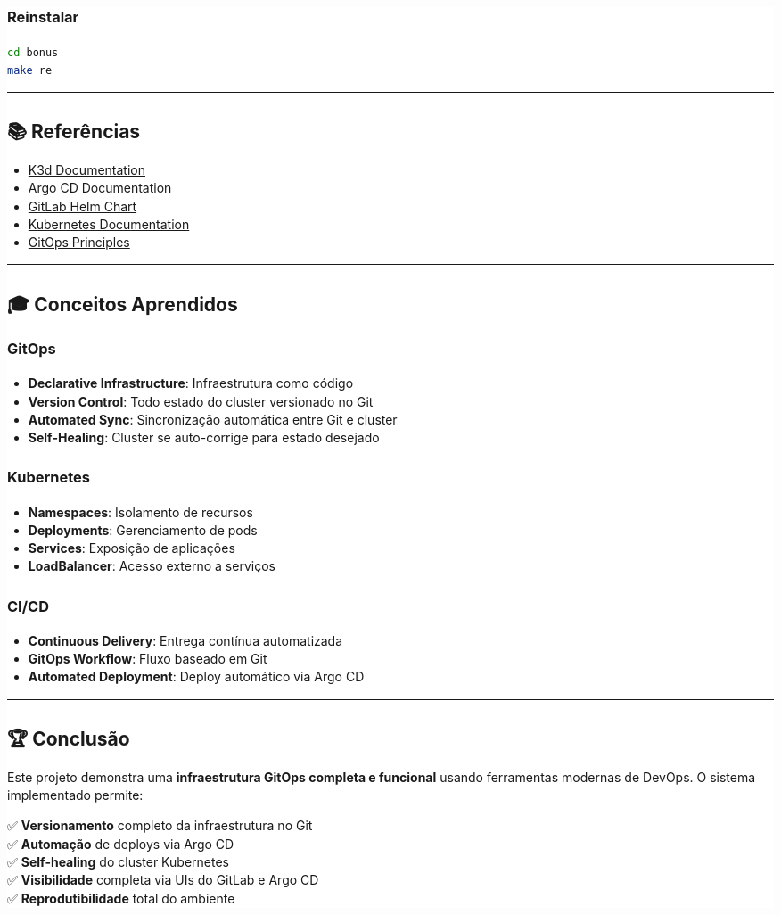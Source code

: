 ### Reinstalar

```bash
cd bonus
make re
```

---

## 📚 Referências

- [K3d Documentation](https://k3d.io/)
- [Argo CD Documentation](https://argo-cd.readthedocs.io/)
- [GitLab Helm Chart](https://docs.gitlab.com/charts/)
- [Kubernetes Documentation](https://kubernetes.io/docs/)
- [GitOps Principles](https://www.gitops.tech/)

---

## 🎓 Conceitos Aprendidos

### GitOps

- **Declarative Infrastructure**: Infraestrutura como código
- **Version Control**: Todo estado do cluster versionado no Git
- **Automated Sync**: Sincronização automática entre Git e cluster
- **Self-Healing**: Cluster se auto-corrige para estado desejado

### Kubernetes

- **Namespaces**: Isolamento de recursos
- **Deployments**: Gerenciamento de pods
- **Services**: Exposição de aplicações
- **LoadBalancer**: Acesso externo a serviços

### CI/CD

- **Continuous Delivery**: Entrega contínua automatizada
- **GitOps Workflow**: Fluxo baseado em Git
- **Automated Deployment**: Deploy automático via Argo CD

---

## 🏆 Conclusão

Este projeto demonstra uma **infraestrutura GitOps completa e funcional** usando ferramentas modernas de DevOps. O sistema implementado permite:

✅ **Versionamento** completo da infraestrutura no Git  
✅ **Automação** de deploys via Argo CD  
✅ **Self-healing** do cluster Kubernetes  
✅ **Visibilidade** completa via UIs do GitLab e Argo CD  
✅ **Reprodutibilidade** total do ambiente  
